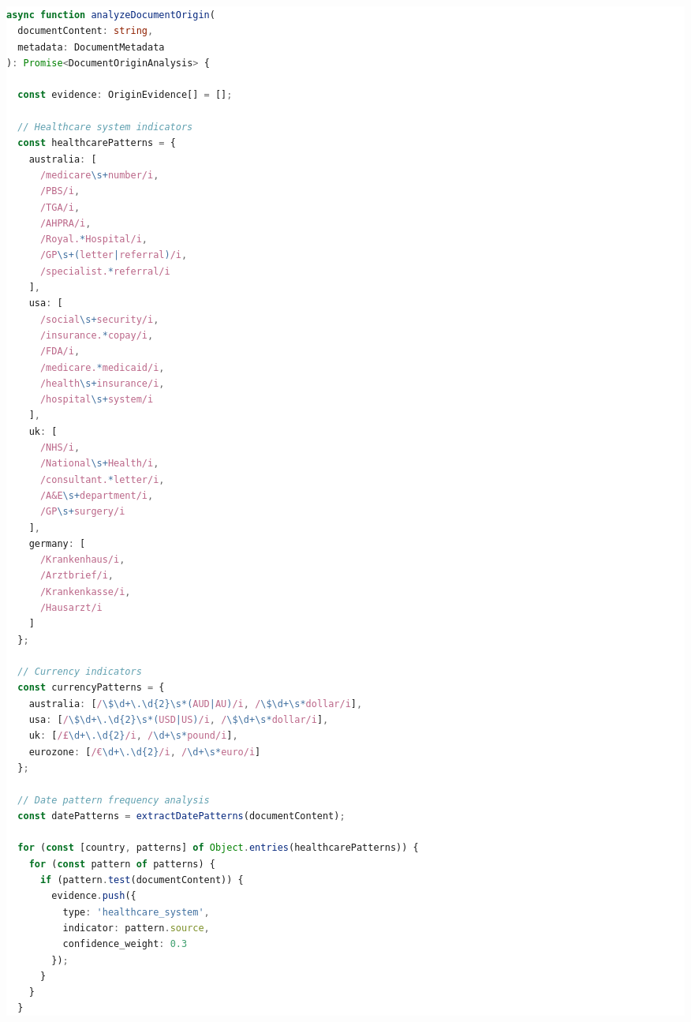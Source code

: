 ```typescript
async function analyzeDocumentOrigin(
  documentContent: string,
  metadata: DocumentMetadata
): Promise<DocumentOriginAnalysis> {
  
  const evidence: OriginEvidence[] = [];
  
  // Healthcare system indicators
  const healthcarePatterns = {
    australia: [
      /medicare\s+number/i,
      /PBS/i,
      /TGA/i,
      /AHPRA/i,
      /Royal.*Hospital/i,
      /GP\s+(letter|referral)/i,
      /specialist.*referral/i
    ],
    usa: [
      /social\s+security/i,
      /insurance.*copay/i,
      /FDA/i,
      /medicare.*medicaid/i,
      /health\s+insurance/i,
      /hospital\s+system/i
    ],
    uk: [
      /NHS/i,
      /National\s+Health/i,
      /consultant.*letter/i,
      /A&E\s+department/i,
      /GP\s+surgery/i
    ],
    germany: [
      /Krankenhaus/i,
      /Arztbrief/i,
      /Krankenkasse/i,
      /Hausarzt/i
    ]
  };
  
  // Currency indicators
  const currencyPatterns = {
    australia: [/\$\d+\.\d{2}\s*(AUD|AU)/i, /\$\d+\s*dollar/i],
    usa: [/\$\d+\.\d{2}\s*(USD|US)/i, /\$\d+\s*dollar/i],
    uk: [/£\d+\.\d{2}/i, /\d+\s*pound/i],
    eurozone: [/€\d+\.\d{2}/i, /\d+\s*euro/i]
  };
  
  // Date pattern frequency analysis
  const datePatterns = extractDatePatterns(documentContent);
  
  for (const [country, patterns] of Object.entries(healthcarePatterns)) {
    for (const pattern of patterns) {
      if (pattern.test(documentContent)) {
        evidence.push({
          type: 'healthcare_system',
          indicator: pattern.source,
          confidence_weight: 0.3
        });
      }
    }
  }
```